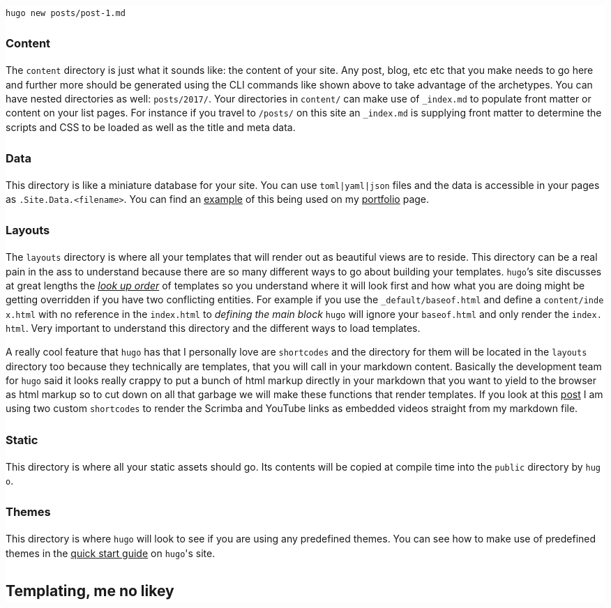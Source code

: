 ```sh
hugo new posts/post-1.md
```

### Content

The `content` directory is just what it sounds like: the content of your site. Any post, blog, etc etc that you make needs to go here and further more should be generated using the CLI commands like shown above to take advantage of the archetypes. You can have nested directories as well: `posts/2017/`. Your directories in `content/` can make use of `_index.md` to populate front matter or content on your list pages. For instance if you travel to `/posts/` on this site an `_index.md` is supplying front matter to determine the scripts and CSS to be loaded as well as the title and meta data.

### Data

This directory is like a miniature database for your site. You can use `toml|yaml|json` files and the data is accessible in your pages as `.Site.Data.<filename>`. You can find an [example](https://github.com/rockchalkwushock/codybrunner.rocks/blob/master/data/projects.json) of this being used on my [portfolio](https://codybrunner.rocks/portfolio/) page.

### Layouts

The `layouts` directory is where all your templates that will render out as beautiful views are to reside. This directory can be a real pain in the ass to understand because there are so many different ways to go about building your templates. `hugo`’s site discusses at great lengths the [_look up order_](https://gohugo.io/templates/lookup-order/) of templates so you understand where it will look first and how what you are doing might be getting overridden if you have two conflicting entities. For example if you use the `_default/baseof.html` and define a `content/index.html` with no reference in the `index.html` to _defining the main block_ `hugo` will ignore your `baseof.html` and only render the `index.html`. Very important to understand this directory and the different ways to load templates.

A really cool feature that `hugo` has that I personally love are `shortcodes` and the directory for them will be located in the `layouts` directory too because they technically are templates, that you will call in your markdown content. Basically the development team for `hugo` said it looks really crappy to put a bunch of html markup directly in your markdown that you want to yield to the browser as html markup so to cut down on all that garbage we will make these functions that render templates. If you look at this [post](https://github.com/rockchalkwushock/codybrunner.rocks/blob/master/content/posts/2017/hello-world.md) I am using two custom `shortcodes` to render the Scrimba and YouTube links as embedded videos straight from my markdown file.

### Static

This directory is where all your static assets should go. Its contents will be copied at compile time into the `public` directory by `hugo`.

### Themes

This directory is where `hugo` will look to see if you are using any predefined themes. You can see how to make use of predefined themes in the [quick start guide](https://gohugo.io/getting-started/quick-start/) on `hugo`'s site.

## Templating, me no likey
